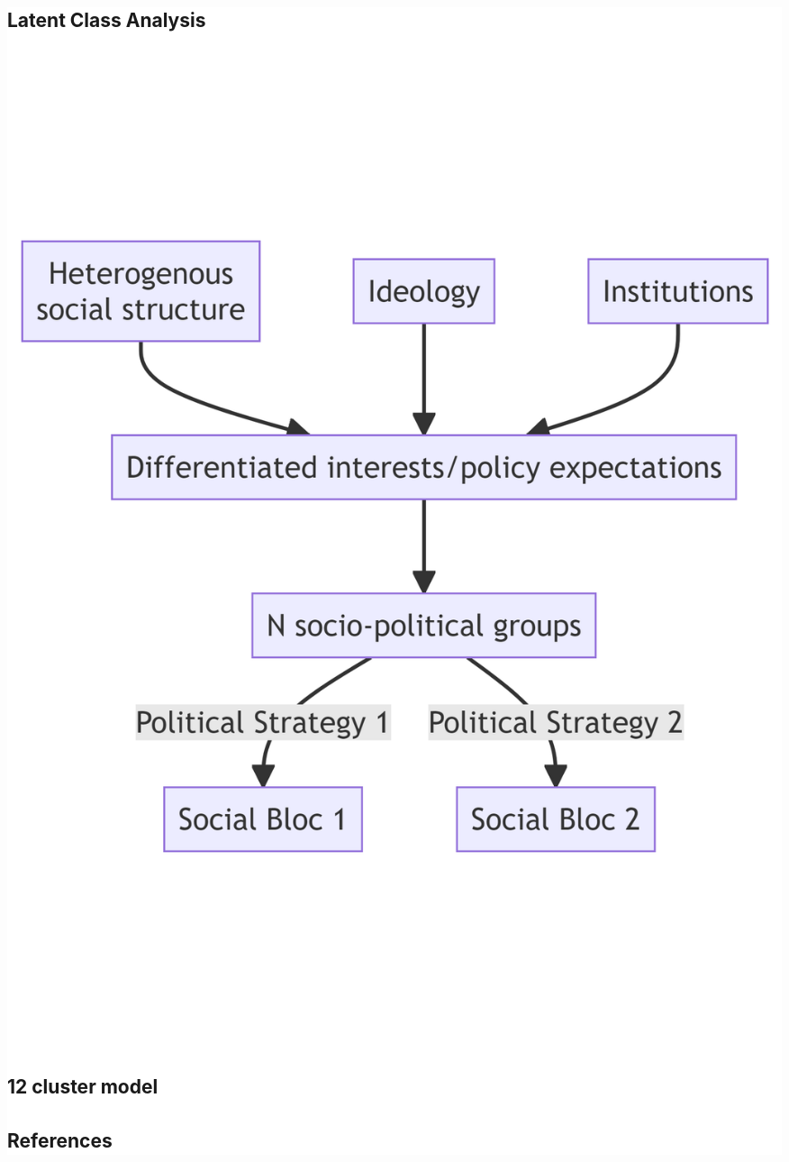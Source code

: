 </div>

## Latent Class Analysis

<img src="presentation_files\figure-commonmark\mermaid-figure-1.png"
style="width:20in;height:19in" />

## 12 cluster model

<iframe src="https://jeylal.github.io/selects1999results2/" width="1000" height="600"></iframe>

## References

<div id="refs" class="references csl-bib-body hanging-indent"
entry-spacing="0">
